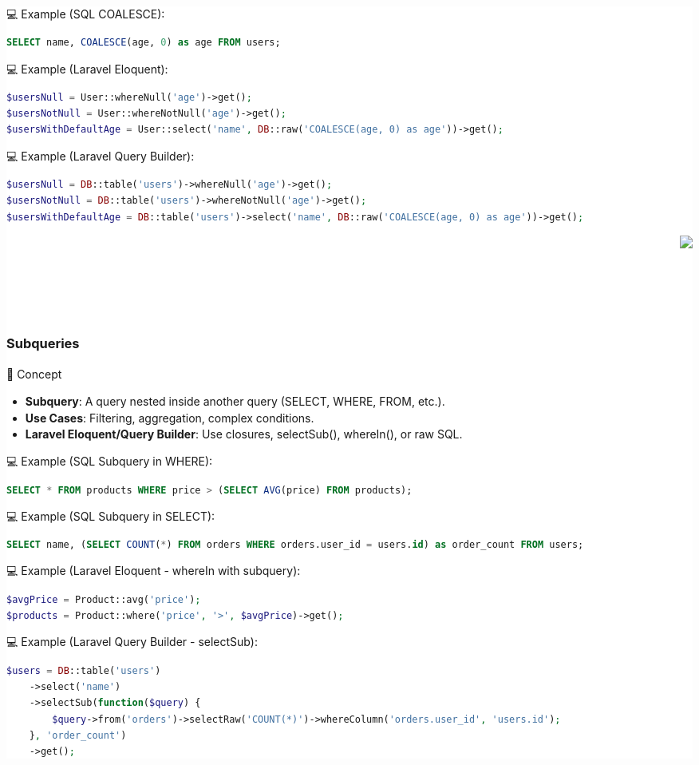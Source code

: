 💻 Example (SQL COALESCE):
```sql
SELECT name, COALESCE(age, 0) as age FROM users;
```

💻 Example (Laravel Eloquent):
```php
$usersNull = User::whereNull('age')->get();
$usersNotNull = User::whereNotNull('age')->get();
$usersWithDefaultAge = User::select('name', DB::raw('COALESCE(age, 0) as age'))->get();
```

💻 Example (Laravel Query Builder):
```php
$usersNull = DB::table('users')->whereNull('age')->get();
$usersNotNull = DB::table('users')->whereNotNull('age')->get();
$usersWithDefaultAge = DB::table('users')->select('name', DB::raw('COALESCE(age, 0) as age'))->get();
```



<p align="right"><a href="#top"><img src="https://img.shields.io/badge/-Back%20to%20Top-blueviolet?style=for-the-badge" /></a></p>

#

<br>

<br>




### Subqueries

🔹 Concept
- **Subquery**: A query nested inside another query (SELECT, WHERE, FROM, etc.).
- **Use Cases**: Filtering, aggregation, complex conditions.
- **Laravel Eloquent/Query Builder**: Use closures, selectSub(), whereIn(), or raw SQL.

💻 Example (SQL Subquery in WHERE):
```sql
SELECT * FROM products WHERE price > (SELECT AVG(price) FROM products);
```

💻 Example (SQL Subquery in SELECT):
```sql
SELECT name, (SELECT COUNT(*) FROM orders WHERE orders.user_id = users.id) as order_count FROM users;
```

💻 Example (Laravel Eloquent - whereIn with subquery):
```php
$avgPrice = Product::avg('price');
$products = Product::where('price', '>', $avgPrice)->get();
```

💻 Example (Laravel Query Builder - selectSub):
```php
$users = DB::table('users')
	->select('name')
	->selectSub(function($query) {
		$query->from('orders')->selectRaw('COUNT(*)')->whereColumn('orders.user_id', 'users.id');
	}, 'order_count')
	->get();
```
